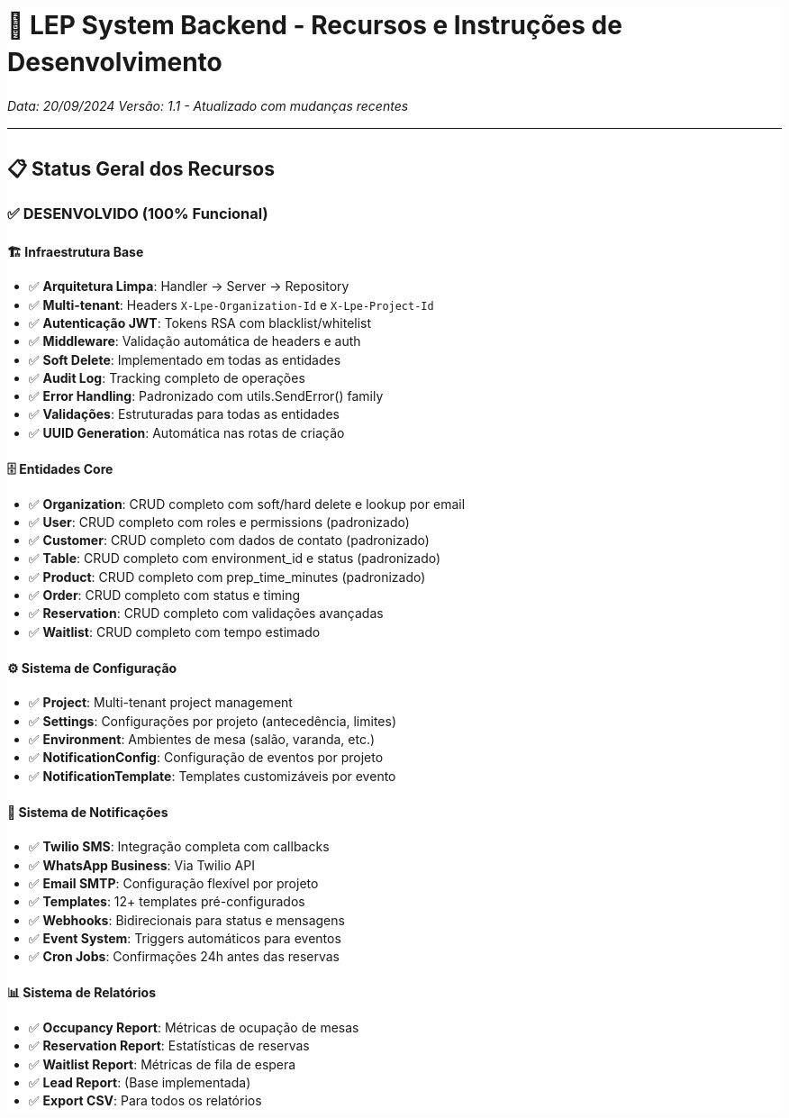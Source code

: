 # 🔧 LEP System Backend - Recursos e Instruções de Desenvolvimento

*Data: 20/09/2024*
*Versão: 1.1 - Atualizado com mudanças recentes*

---

## 📋 Status Geral dos Recursos

### ✅ **DESENVOLVIDO (100% Funcional)**

#### **🏗️ Infraestrutura Base**
- ✅ **Arquitetura Limpa**: Handler → Server → Repository
- ✅ **Multi-tenant**: Headers `X-Lpe-Organization-Id` e `X-Lpe-Project-Id`
- ✅ **Autenticação JWT**: Tokens RSA com blacklist/whitelist
- ✅ **Middleware**: Validação automática de headers e auth
- ✅ **Soft Delete**: Implementado em todas as entidades
- ✅ **Audit Log**: Tracking completo de operações
- ✅ **Error Handling**: Padronizado com utils.SendError() family
- ✅ **Validações**: Estruturadas para todas as entidades
- ✅ **UUID Generation**: Automática nas rotas de criação

#### **🗄️ Entidades Core**
- ✅ **Organization**: CRUD completo com soft/hard delete e lookup por email
- ✅ **User**: CRUD completo com roles e permissions (padronizado)
- ✅ **Customer**: CRUD completo com dados de contato (padronizado)
- ✅ **Table**: CRUD completo com environment_id e status (padronizado)
- ✅ **Product**: CRUD completo com prep_time_minutes (padronizado)
- ✅ **Order**: CRUD completo com status e timing
- ✅ **Reservation**: CRUD completo com validações avançadas
- ✅ **Waitlist**: CRUD completo com tempo estimado

#### **⚙️ Sistema de Configuração**
- ✅ **Project**: Multi-tenant project management
- ✅ **Settings**: Configurações por projeto (antecedência, limites)
- ✅ **Environment**: Ambientes de mesa (salão, varanda, etc.)
- ✅ **NotificationConfig**: Configuração de eventos por projeto
- ✅ **NotificationTemplate**: Templates customizáveis por evento

#### **📱 Sistema de Notificações**
- ✅ **Twilio SMS**: Integração completa com callbacks
- ✅ **WhatsApp Business**: Via Twilio API
- ✅ **Email SMTP**: Configuração flexível por projeto
- ✅ **Templates**: 12+ templates pré-configurados
- ✅ **Webhooks**: Bidirecionais para status e mensagens
- ✅ **Event System**: Triggers automáticos para eventos
- ✅ **Cron Jobs**: Confirmações 24h antes das reservas

#### **📊 Sistema de Relatórios**
- ✅ **Occupancy Report**: Métricas de ocupação de mesas
- ✅ **Reservation Report**: Estatísticas de reservas
- ✅ **Waitlist Report**: Métricas de fila de espera
- ✅ **Lead Report**: (Base implementada)
- ✅ **Export CSV**: Para todos os relatórios
